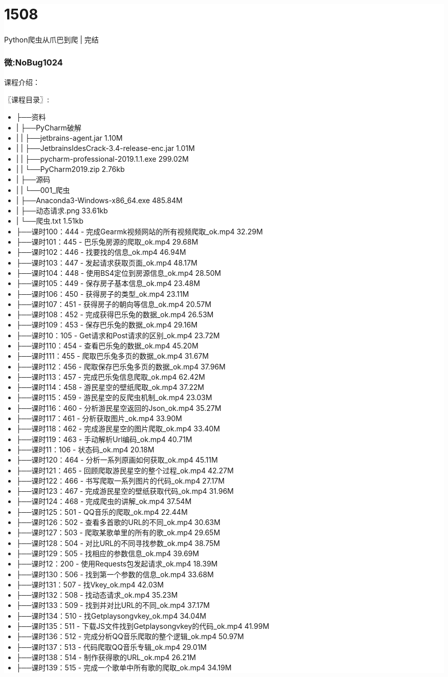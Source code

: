 # 1508
Python爬虫从爪巴到爬 | 完结
### 微:NoBug1024 


课程介绍：

〖课程目录〗:

- ├──资料  
- |   ├──PyCharm破解  
- |   |   ├──jetbrains-agent.jar  1.10M
- |   |   ├──JetbrainsIdesCrack-3.4-release-enc.jar  1.01M
- |   |   ├──pycharm-professional-2019.1.1.exe  299.02M
- |   |   └──PyCharm2019.zip  2.76kb
- |   ├──源码  
- |   |   └──001_爬虫  
- |   ├──Anaconda3-Windows-x86_64.exe  485.84M
- |   ├──动态请求.png  33.61kb
- |   └──爬虫.txt  1.51kb
- ├──课时100：444 - 完成Gearmk视频网站的所有视频爬取_ok.mp4  32.29M
- ├──课时101：445 - 巴乐兔房源的爬取_ok.mp4  29.68M
- ├──课时102：446 - 找要找的信息_ok.mp4  46.94M
- ├──课时103：447 - 发起请求获取页面_ok.mp4  48.17M
- ├──课时104：448 - 使用BS4定位到房源信息_ok.mp4  28.50M
- ├──课时105：449 - 保存房子基本信息_ok.mp4  23.48M
- ├──课时106：450 - 获得房子的类型_ok.mp4  23.11M
- ├──课时107：451 - 获得房子的朝向等信息_ok.mp4  20.57M
- ├──课时108：452 - 完成获得巴乐兔的数据_ok.mp4  26.53M
- ├──课时109：453 - 保存巴乐兔的数据_ok.mp4  29.16M
- ├──课时10：105 - Get请求和Post请求的区别_ok.mp4  23.72M
- ├──课时110：454 - 查看巴乐兔的数据_ok.mp4  45.20M
- ├──课时111：455 - 爬取巴乐兔多页的数据_ok.mp4  31.67M
- ├──课时112：456 - 爬取保存巴乐兔多页的数据_ok.mp4  37.96M
- ├──课时113：457 - 完成巴乐兔信息爬取_ok.mp4  62.42M
- ├──课时114：458 - 游民星空的壁纸爬取_ok.mp4  37.22M
- ├──课时115：459 - 游民星空的反爬虫机制_ok.mp4  23.03M
- ├──课时116：460 - 分析游民星空返回的Json_ok.mp4  35.27M
- ├──课时117：461 - 分析获取图片_ok.mp4  33.90M
- ├──课时118：462 - 完成游民星空的图片爬取_ok.mp4  33.40M
- ├──课时119：463 - 手动解析Url编码_ok.mp4  40.71M
- ├──课时11：106 - 状态码_ok.mp4  20.18M
- ├──课时120：464 - 分析一系列原画如何获取_ok.mp4  45.11M
- ├──课时121：465 - 回顾爬取游民星空的整个过程_ok.mp4  42.27M
- ├──课时122：466 - 书写爬取一系列图片的代码_ok.mp4  27.17M
- ├──课时123：467 - 完成游民星空的壁纸获取代码_ok.mp4  31.96M
- ├──课时124：468 - 完成爬虫的讲解_ok.mp4  37.54M
- ├──课时125：501 - QQ音乐的爬取_ok.mp4  22.44M
- ├──课时126：502 - 查看多首歌的URL的不同_ok.mp4  30.63M
- ├──课时127：503 - 爬取某歌单里的所有的歌_ok.mp4  29.65M
- ├──课时128：504 - 对比URL的不同寻找参数_ok.mp4  38.75M
- ├──课时129：505 - 找相应的参数信息_ok.mp4  39.69M
- ├──课时12：200 - 使用Requests包发起请求_ok.mp4  18.39M
- ├──课时130：506 - 找到第一个参数的信息_ok.mp4  33.68M
- ├──课时131：507 - 找Vkey_ok.mp4  42.03M
- ├──课时132：508 - 找动态请求_ok.mp4  35.23M
- ├──课时133：509 - 找到并对比URL的不同_ok.mp4  37.17M
- ├──课时134：510 - 找Getplaysongvkey_ok.mp4  34.04M
- ├──课时135：511 - 下载JS文件找到Getplaysongvkey的代码_ok.mp4  41.99M
- ├──课时136：512 - 完成分析QQ音乐爬取的整个逻辑_ok.mp4  50.97M
- ├──课时137：513 - 代码爬取QQ音乐专辑_ok.mp4  29.01M
- ├──课时138：514 - 制作获得歌的URL_ok.mp4  26.21M
- ├──课时139：515 - 完成一个歌单中所有歌的爬取_ok.mp4  34.19M